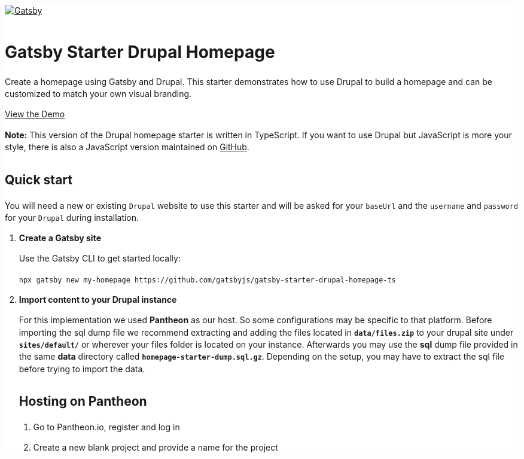 <a href="https://www.gatsbyjs.com">
  <img alt="Gatsby" src="https://www.gatsbyjs.com/Gatsby-Monogram.svg" width="60" />
</a>

# Gatsby Starter Drupal Homepage

Create a homepage using Gatsby and Drupal. This starter demonstrates how to use Drupal to build a homepage and can be customized to match your own visual branding.

[View the Demo](https://gatsbydrupalhomepagets.gatsbyjs.io/)

**Note:**
This version of the Drupal homepage starter is written in TypeScript. If you want to use Drupal but JavaScript is more your style, there is also a JavaScript version maintained on [GitHub](https://github.com/gatsbyjs/gatsby-starter-drupal-homepage).

## Quick start

You will need a new or existing `Drupal` website to use this starter and will be asked for your `baseUrl` and the `username` and `password` for your `Drupal` during installation.

1. **Create a Gatsby site**

   Use the Gatsby CLI to get started locally:

   ```sh repo
   npx gatsby new my-homepage https://github.com/gatsbyjs/gatsby-starter-drupal-homepage-ts
   ```

1. **Import content to your Drupal instance**

   For this implementation we used **Pantheon** as our host. So some configurations may be specific to that platform. Before importing the sql dump file we recommend extracting and adding the files located in **`data/files.zip`** to your drupal site under **`sites/default/`** or wherever your files folder is located on your instance. Afterwards you may use the **sql** dump file provided in the same **data** directory called **`homepage-starter-dump.sql.gz`**. Depending on the setup, you may have to extract the sql file before trying to import the data.

   ## Hosting on Pantheon

   1. Go to Pantheon.io, register and log in

   1. Create a new blank project and provide a name for the project
